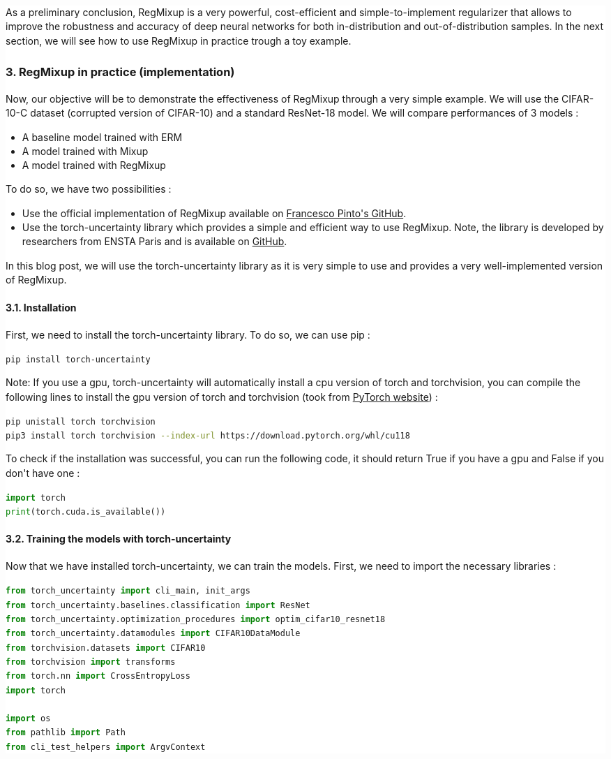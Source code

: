 As a preliminary conclusion, RegMixup is a very powerful, cost-efficient and simple-to-implement regularizer that allows to improve the robustness and accuracy of deep neural networks for both in-distribution and out-of-distribution samples. In the next section, we will see how to use RegMixup in practice trough a toy example.

### 3. RegMixup in practice (implementation)

Now, our objective will be to demonstrate the effectiveness of RegMixup through a very simple example. We will use the CIFAR-10-C dataset (corrupted version of CIFAR-10) and a standard ResNet-18 model. We will compare performances of 3 models : 
- A baseline model trained with ERM
- A model trained with Mixup
- A model trained with RegMixup

To do so, we have two possibilities :
- Use the official implementation of RegMixup available on [Francesco Pinto's GitHub](https://github.com/FrancescoPinto/RegMixup). 
- Use the torch-uncertainty library which provides a simple and efficient way to use RegMixup. Note, the library is developed by researchers from ENSTA Paris and is available on [GitHub](https://github.com/ENSTA-U2IS-AI/torch-uncertainty).

In this blog post, we will use the torch-uncertainty library as it is very simple to use and provides a very well-implemented version of RegMixup.

#### 3.1. Installation

First, we need to install the torch-uncertainty library. To do so, we can use pip :

```bash
pip install torch-uncertainty
```

Note: If you use a gpu, torch-uncertainty will automatically install a cpu version of torch and torchvision, you can compile the following lines to install the gpu version of torch and torchvision (took from [PyTorch website](https://pytorch.org/get-started/locally/)) :

```bash 
pip unistall torch torchvision
pip3 install torch torchvision --index-url https://download.pytorch.org/whl/cu118
```

To check if the installation was successful, you can run the following code, it should return True if you have a gpu and False if you don't have one :

```python
import torch
print(torch.cuda.is_available())
```

#### 3.2. Training the models with torch-uncertainty

Now that we have installed torch-uncertainty, we can train the models. First, we need to import the necessary libraries :

```python
from torch_uncertainty import cli_main, init_args
from torch_uncertainty.baselines.classification import ResNet
from torch_uncertainty.optimization_procedures import optim_cifar10_resnet18
from torch_uncertainty.datamodules import CIFAR10DataModule
from torchvision.datasets import CIFAR10
from torchvision import transforms
from torch.nn import CrossEntropyLoss
import torch

import os
from pathlib import Path
from cli_test_helpers import ArgvContext
```
